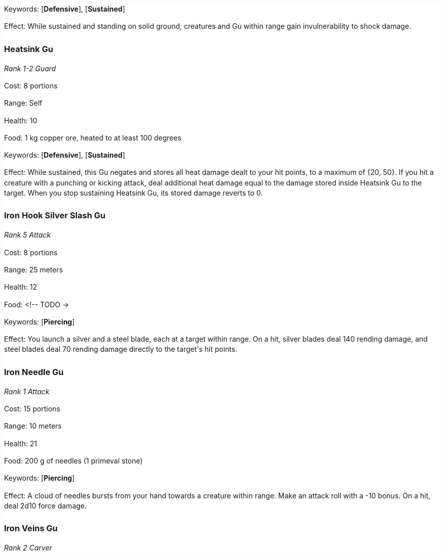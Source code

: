 Keywords: [**Defensive**], [**Sustained**]

Effect: While sustained and standing on solid ground, creatures and Gu within range gain invulnerability to shock damage.

### Heatsink Gu
*Rank 1-2 Guard*

Cost: 8 portions

Range: Self

Health: 10

Food: 1 kg copper ore, heated to at least 100 degrees

Keywords: [**Defensive**], [**Sustained**]

Effect: While sustained, this Gu negates and stores all heat damage dealt to your hit points, to a maximum of {20, 50}. If you hit a creature with a punching or kicking attack, deal additional heat damage equal to the damage stored inside Heatsink Gu to the target. When you stop sustaining Heatsink Gu, its stored damage reverts to 0.

### Iron Hook Silver Slash Gu
*Rank 5 Attack*

Cost: 8 portions

Range: 25 meters

Health: 12

Food: <!-- TODO ->

Keywords: [**Piercing**]

Effect: You launch a silver and a steel blade, each at a target within range. On a hit, silver blades deal 140 rending damage, and steel blades deal 70 rending damage directly to the target's hit points.

### Iron Needle Gu
*Rank 1 Attack*

Cost: 15 portions

Range: 10 meters

Health: 21

Food: 200 g of needles (1 primeval stone)

Keywords: [**Piercing**]

Effect: A cloud of needles bursts from your hand towards a creature within range. Make an attack roll with a -10 bonus. On a hit, deal 2d10 force damage.

### Iron Veins Gu
*Rank 2 Carver*
